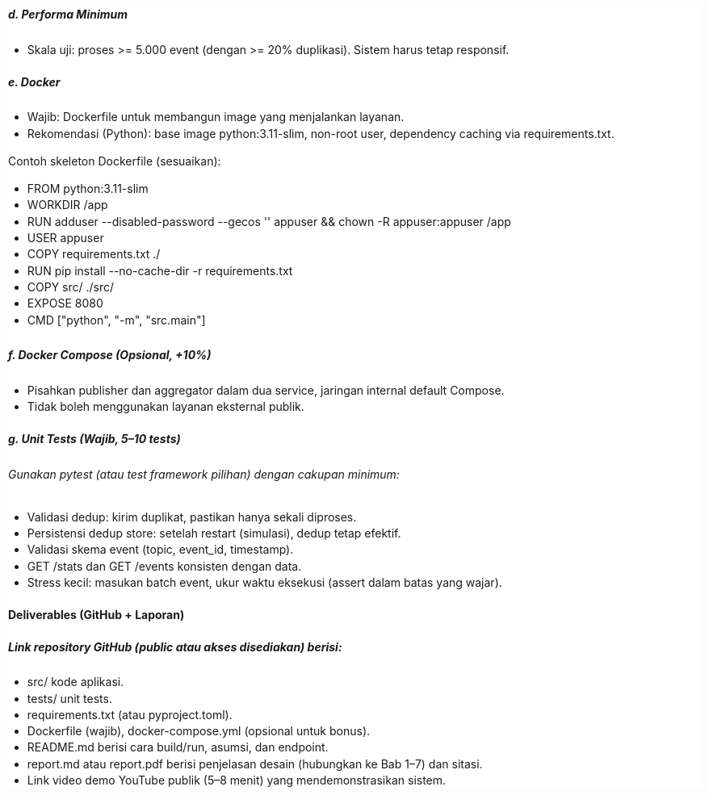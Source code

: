 ##### d. Performa Minimum

* Skala uji: proses >= 5.000 event (dengan >= 20% duplikasi). Sistem harus tetap responsif.



##### e. Docker

* Wajib: Dockerfile untuk membangun image yang menjalankan layanan.
* Rekomendasi (Python): base image python:3.11-slim, non-root user, dependency caching via requirements.txt.

Contoh skeleton Dockerfile (sesuaikan):

* FROM python:3.11-slim
* WORKDIR /app
* RUN adduser --disabled-password --gecos '' appuser \&\& chown -R appuser:appuser /app
* USER appuser
* COPY requirements.txt ./
* RUN pip install --no-cache-dir -r requirements.txt
* COPY src/ ./src/
* EXPOSE 8080
* CMD \["python", "-m", "src.main"]

##### 

##### f. Docker Compose (Opsional, +10%)

* Pisahkan publisher dan aggregator dalam dua service, jaringan internal default Compose.
* Tidak boleh menggunakan layanan eksternal publik.



##### g. Unit Tests (Wajib, 5–10 tests)

###### Gunakan pytest (atau test framework pilihan) dengan cakupan minimum:

* Validasi dedup: kirim duplikat, pastikan hanya sekali diproses.
* Persistensi dedup store: setelah restart (simulasi), dedup tetap efektif.
* Validasi skema event (topic, event\_id, timestamp).
* GET /stats dan GET /events konsisten dengan data.
* Stress kecil: masukan batch event, ukur waktu eksekusi (assert dalam batas yang wajar).



#### **Deliverables (GitHub + Laporan)**

##### Link repository GitHub (public atau akses disediakan) berisi:

* src/ kode aplikasi.
* tests/ unit tests.
* requirements.txt (atau pyproject.toml).
* Dockerfile (wajib), docker-compose.yml (opsional untuk bonus).
* README.md berisi cara build/run, asumsi, dan endpoint.
* report.md atau report.pdf berisi penjelasan desain (hubungkan ke Bab 1–7) dan sitasi.
* Link video demo YouTube publik (5–8 menit) yang mendemonstrasikan sistem.
